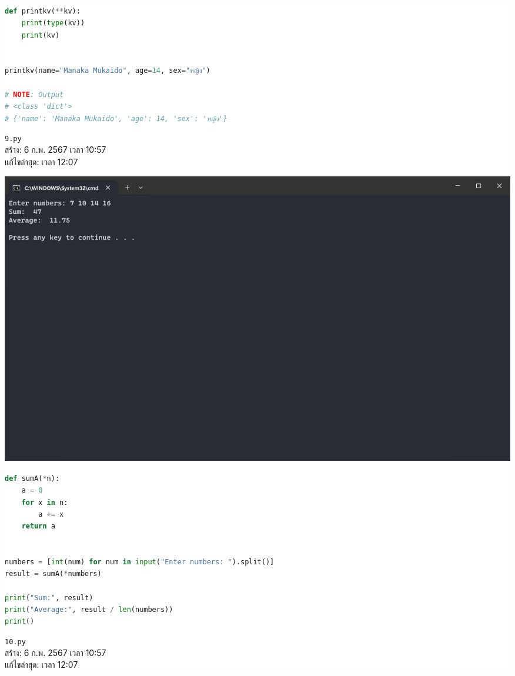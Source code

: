 ```py
def printkv(**kv):
    print(type(kv))
    print(kv)


printkv(name="Manaka Mukaido", age=14, sex="หญิง")

# NOTE: Output
# <class 'dict'>
# {'name': 'Manaka Mukaido', 'age': 14, 'sex': 'หญิง'}

```
`9.py`<br>
สร้าง: 6 ก.พ. 2567 เวลา 10:57<br>
แก้ไขล่าสุด: เวลา 12:07<br>


![9.py](./9.png)
```py
def sumA(*n):
    a = 0
    for x in n:
        a += x
    return a


numbers = [int(num) for num in input("Enter numbers: ").split()]
result = sumA(*numbers)

print("Sum:", result)
print("Average:", result / len(numbers))
print()

```
`10.py`<br>
สร้าง: 6 ก.พ. 2567 เวลา 10:57<br>
แก้ไขล่าสุด: เวลา 12:07<br>
